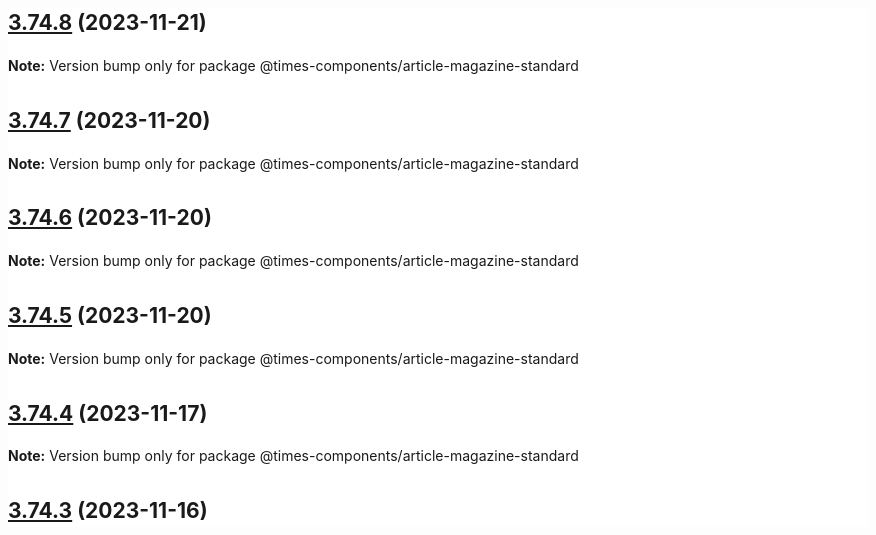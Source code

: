 ## [3.74.8](https://github.com/newsuk/times-components/compare/@times-components/article-magazine-standard@3.74.7...@times-components/article-magazine-standard@3.74.8) (2023-11-21)

**Note:** Version bump only for package @times-components/article-magazine-standard





## [3.74.7](https://github.com/newsuk/times-components/compare/@times-components/article-magazine-standard@3.74.6...@times-components/article-magazine-standard@3.74.7) (2023-11-20)

**Note:** Version bump only for package @times-components/article-magazine-standard





## [3.74.6](https://github.com/newsuk/times-components/compare/@times-components/article-magazine-standard@3.74.5...@times-components/article-magazine-standard@3.74.6) (2023-11-20)

**Note:** Version bump only for package @times-components/article-magazine-standard





## [3.74.5](https://github.com/newsuk/times-components/compare/@times-components/article-magazine-standard@3.74.4...@times-components/article-magazine-standard@3.74.5) (2023-11-20)

**Note:** Version bump only for package @times-components/article-magazine-standard





## [3.74.4](https://github.com/newsuk/times-components/compare/@times-components/article-magazine-standard@3.74.3...@times-components/article-magazine-standard@3.74.4) (2023-11-17)

**Note:** Version bump only for package @times-components/article-magazine-standard





## [3.74.3](https://github.com/newsuk/times-components/compare/@times-components/article-magazine-standard@3.74.2...@times-components/article-magazine-standard@3.74.3) (2023-11-16)
